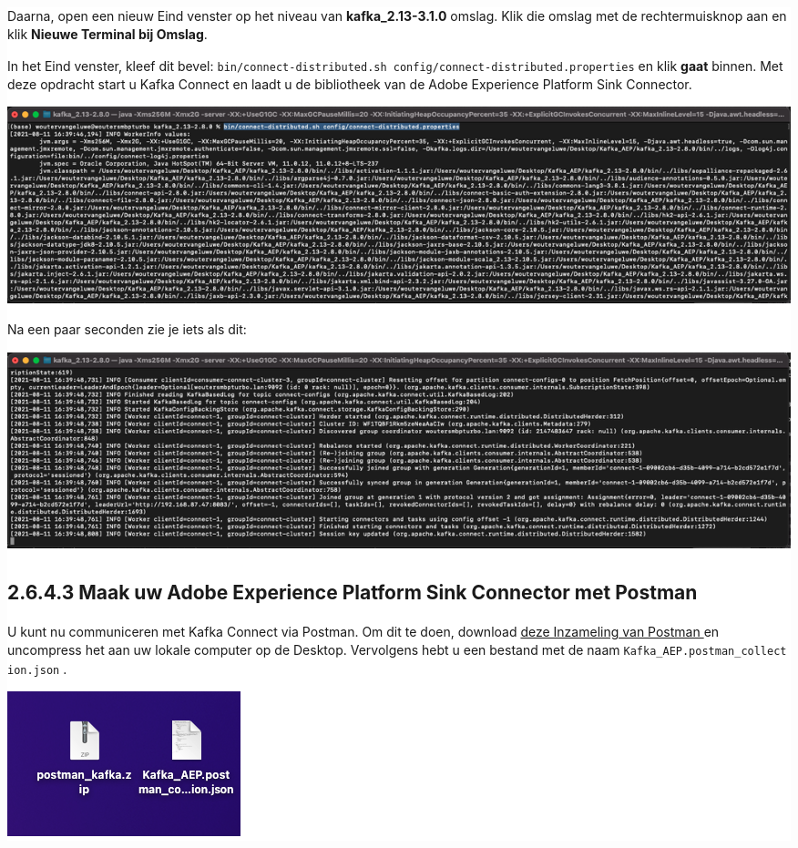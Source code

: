 Daarna, open een nieuw Eind venster op het niveau van **kafka_2.13-3.1.0** omslag. Klik die omslag met de rechtermuisknop aan en klik **Nieuwe Terminal bij Omslag**.

In het Eind venster, kleef dit bevel: `bin/connect-distributed.sh config/connect-distributed.properties` en klik **gaat** binnen. Met deze opdracht start u Kafka Connect en laadt u de bibliotheek van de Adobe Experience Platform Sink Connector.

![ Kafka ](./images/kc9.png)

Na een paar seconden zie je iets als dit:

![ Kafka ](./images/kc10.png)

## 2.6.4.3 Maak uw Adobe Experience Platform Sink Connector met Postman

U kunt nu communiceren met Kafka Connect via Postman. Om dit te doen, download [ deze Inzameling van Postman ](./../../../assets/postman/postman_kafka.zip) en uncompress het aan uw lokale computer op de Desktop. Vervolgens hebt u een bestand met de naam `Kafka_AEP.postman_collection.json` .

![ Kafka ](./images/kc11a.png)

